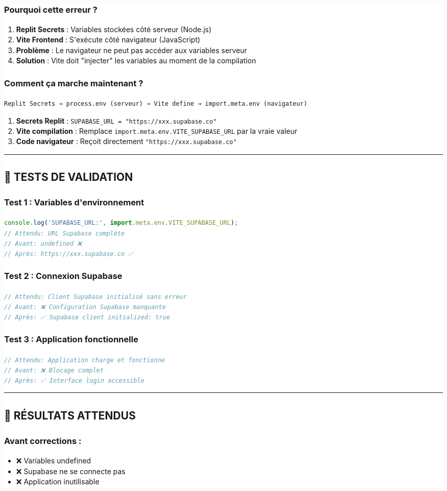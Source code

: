 ### Pourquoi cette erreur ?

1. **Replit Secrets** : Variables stockées côté serveur (Node.js)
2. **Vite Frontend** : S'exécute côté navigateur (JavaScript)
3. **Problème** : Le navigateur ne peut pas accéder aux variables serveur
4. **Solution** : Vite doit "injecter" les variables au moment de la compilation

### Comment ça marche maintenant ?

```
Replit Secrets → process.env (serveur) → Vite define → import.meta.env (navigateur)
```

1. **Secrets Replit** : `SUPABASE_URL = "https://xxx.supabase.co"`
2. **Vite compilation** : Remplace `import.meta.env.VITE_SUPABASE_URL` par la vraie valeur
3. **Code navigateur** : Reçoit directement `"https://xxx.supabase.co"`

---

## 🧪 TESTS DE VALIDATION

### Test 1 : Variables d'environnement
```javascript
console.log('SUPABASE_URL:', import.meta.env.VITE_SUPABASE_URL);
// Attendu: URL Supabase complète
// Avant: undefined ❌
// Après: https://xxx.supabase.co ✅
```

### Test 2 : Connexion Supabase
```javascript
// Attendu: Client Supabase initialisé sans erreur
// Avant: ❌ Configuration Supabase manquante
// Après: ✅ Supabase client initialized: true
```

### Test 3 : Application fonctionnelle
```javascript
// Attendu: Application charge et fonctionne
// Avant: ❌ Blocage complet
// Après: ✅ Interface login accessible
```

---

## 🎯 RÉSULTATS ATTENDUS

### Avant corrections :
- ❌ Variables undefined
- ❌ Supabase ne se connecte pas
- ❌ Application inutilisable
